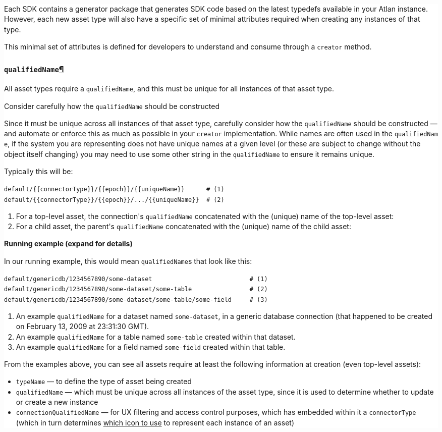 Each SDK contains a generator package that generates SDK code based on the latest typedefs available in your Atlan instance. However, each new asset type will also have a specific set of minimal attributes required when creating any instances of that type.

This minimal set of attributes is defined for developers to understand and consume through a `creator` method.

### `qualifiedName`[¶](#qualifiedname "Permanent link")

All asset types require a `qualifiedName`, and this must be unique for all instances of that asset type.

Consider carefully how the `qualifiedName` should be constructed

Since it must be unique across all instances of that asset type, carefully consider how the `qualifiedName` should be constructed — and automate or enforce this as much as possible in your `creator` implementation. While names are often used in the `qualifiedName`, if the system you are representing does not have unique names at a given level (or these are subject to change without the object itself changing) you may need to use some other string in the `qualifiedName` to ensure it remains unique.

Typically this will be:

```
default/{{connectorType}}/{{epoch}}/{{uniqueName}}      # (1)
default/{{connectorType}}/{{epoch}}/.../{{uniqueName}}  # (2)

```
1. For a top\-level asset, the connection's `qualifiedName` concatenated with the (unique) name of the top\-level asset:
2. For a child asset, the parent's `qualifiedName` concatenated with the (unique) name of the child asset:

**Running example (expand for details)**

In our running example, this would mean `qualifiedName`s that look like this:

```
default/genericdb/1234567890/some-dataset                           # (1)
default/genericdb/1234567890/some-dataset/some-table                # (2)
default/genericdb/1234567890/some-dataset/some-table/some-field     # (3)

```
1. An example `qualifiedName` for a dataset named `some-dataset`, in a generic database connection (that happened to be created on February 13, 2009 at 23:31:30 GMT).
2. An example `qualifiedName` for a table named `some-table` created within that dataset.
3. An example `qualifiedName` for a field named `some-field` created within that table.

From the examples above, you can see all assets require at least the following information at creation (even top\-level assets):

* `typeName` — to define the type of asset being created
* `qualifiedName` — which must be unique across all instances of the asset type, since it is used to determine whether to update or create a new instance
* `connectionQualifiedName` — for UX filtering and access control purposes, which has embedded within it a `connectorType` (which in turn determines [which icon to use](../../../models/connectortypes/) to represent each instance of an asset)
